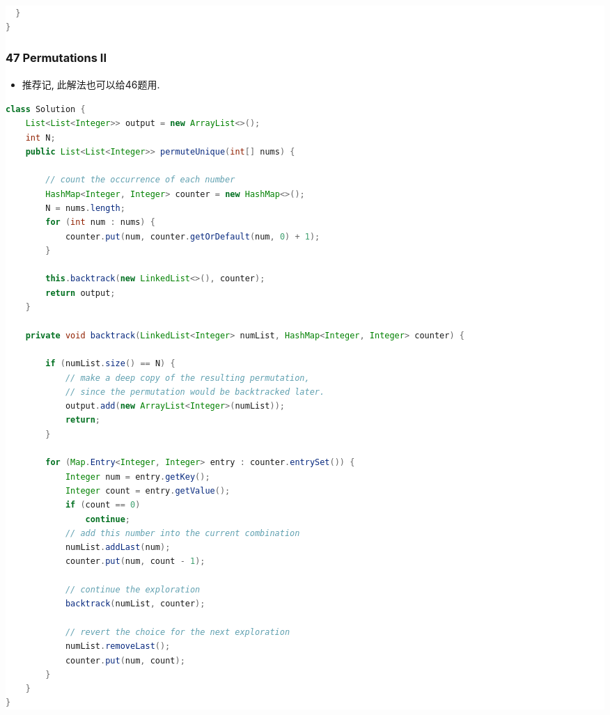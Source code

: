 ```java
  }
}
```

### 47 Permutations II

- 推荐记, 此解法也可以给46题用. 

```java
class Solution {
    List<List<Integer>> output = new ArrayList<>();
    int N;
    public List<List<Integer>> permuteUnique(int[] nums) {
        
        // count the occurrence of each number
        HashMap<Integer, Integer> counter = new HashMap<>();
        N = nums.length;
        for (int num : nums) {
            counter.put(num, counter.getOrDefault(num, 0) + 1);
        }

        this.backtrack(new LinkedList<>(), counter);
        return output;
    }

    private void backtrack(LinkedList<Integer> numList, HashMap<Integer, Integer> counter) {

        if (numList.size() == N) {
            // make a deep copy of the resulting permutation,
            // since the permutation would be backtracked later.
            output.add(new ArrayList<Integer>(numList));
            return;
        }

        for (Map.Entry<Integer, Integer> entry : counter.entrySet()) {
            Integer num = entry.getKey();
            Integer count = entry.getValue();
            if (count == 0)
                continue;
            // add this number into the current combination
            numList.addLast(num);
            counter.put(num, count - 1);

            // continue the exploration
            backtrack(numList, counter);

            // revert the choice for the next exploration
            numList.removeLast();
            counter.put(num, count);
        }
    }
}
```
